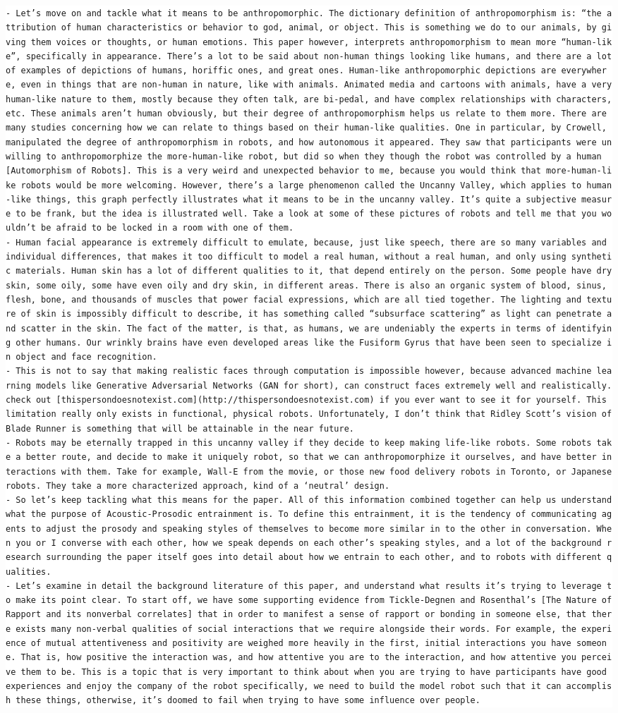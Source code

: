     - Let’s move on and tackle what it means to be anthropomorphic. The dictionary definition of anthropomorphism is: “the attribution of human characteristics or behavior to god, animal, or object. This is something we do to our animals, by giving them voices or thoughts, or human emotions. This paper however, interprets anthropomorphism to mean more “human-like”, specifically in appearance. There’s a lot to be said about non-human things looking like humans, and there are a lot of examples of depictions of humans, horiffic ones, and great ones. Human-like anthropomorphic depictions are everywhere, even in things that are non-human in nature, like with animals. Animated media and cartoons with animals, have a very human-like nature to them, mostly because they often talk, are bi-pedal, and have complex relationships with characters, etc. These animals aren’t human obviously, but their degree of anthropomorphism helps us relate to them more. There are many studies concerning how we can relate to things based on their human-like qualities. One in particular, by Crowell, manipulated the degree of anthropomorphism in robots, and how autonomous it appeared. They saw that participants were unwilling to anthropomorphize the more-human-like robot, but did so when they though the robot was controlled by a human [Automorphism of Robots]. This is a very weird and unexpected behavior to me, because you would think that more-human-like robots would be more welcoming. However, there’s a large phenomenon called the Uncanny Valley, which applies to human-like things, this graph perfectly illustrates what it means to be in the uncanny valley. It’s quite a subjective measure to be frank, but the idea is illustrated well. Take a look at some of these pictures of robots and tell me that you wouldn’t be afraid to be locked in a room with one of them.
    - Human facial appearance is extremely difficult to emulate, because, just like speech, there are so many variables and individual differences, that makes it too difficult to model a real human, without a real human, and only using synthetic materials. Human skin has a lot of different qualities to it, that depend entirely on the person. Some people have dry skin, some oily, some have even oily and dry skin, in different areas. There is also an organic system of blood, sinus, flesh, bone, and thousands of muscles that power facial expressions, which are all tied together. The lighting and texture of skin is impossibly difficult to describe, it has something called “subsurface scattering” as light can penetrate and scatter in the skin. The fact of the matter, is that, as humans, we are undeniably the experts in terms of identifying other humans. Our wrinkly brains have even developed areas like the Fusiform Gyrus that have been seen to specialize in object and face recognition.
    - This is not to say that making realistic faces through computation is impossible however, because advanced machine learning models like Generative Adversarial Networks (GAN for short), can construct faces extremely well and realistically. check out [thispersondoesnotexist.com](http://thispersondoesnotexist.com) if you ever want to see it for yourself. This limitation really only exists in functional, physical robots. Unfortunately, I don’t think that Ridley Scott’s vision of Blade Runner is something that will be attainable in the near future.
    - Robots may be eternally trapped in this uncanny valley if they decide to keep making life-like robots. Some robots take a better route, and decide to make it uniquely robot, so that we can anthropomorphize it ourselves, and have better interactions with them. Take for example, Wall-E from the movie, or those new food delivery robots in Toronto, or Japanese robots. They take a more characterized approach, kind of a ‘neutral’ design.
    - So let’s keep tackling what this means for the paper. All of this information combined together can help us understand what the purpose of Acoustic-Prosodic entrainment is. To define this entrainment, it is the tendency of communicating agents to adjust the prosody and speaking styles of themselves to become more similar in to the other in conversation. When you or I converse with each other, how we speak depends on each other’s speaking styles, and a lot of the background research surrounding the paper itself goes into detail about how we entrain to each other, and to robots with different qualities.
    - Let’s examine in detail the background literature of this paper, and understand what results it’s trying to leverage to make its point clear. To start off, we have some supporting evidence from Tickle-Degnen and Rosenthal’s [The Nature of Rapport and its nonverbal correlates] that in order to manifest a sense of rapport or bonding in someone else, that there exists many non-verbal qualities of social interactions that we require alongside their words. For example, the experience of mutual attentiveness and positivity are weighed more heavily in the first, initial interactions you have someone. That is, how positive the interaction was, and how attentive you are to the interaction, and how attentive you perceive them to be. This is a topic that is very important to think about when you are trying to have participants have good experiences and enjoy the company of the robot specifically, we need to build the model robot such that it can accomplish these things, otherwise, it’s doomed to fail when trying to have some influence over people.